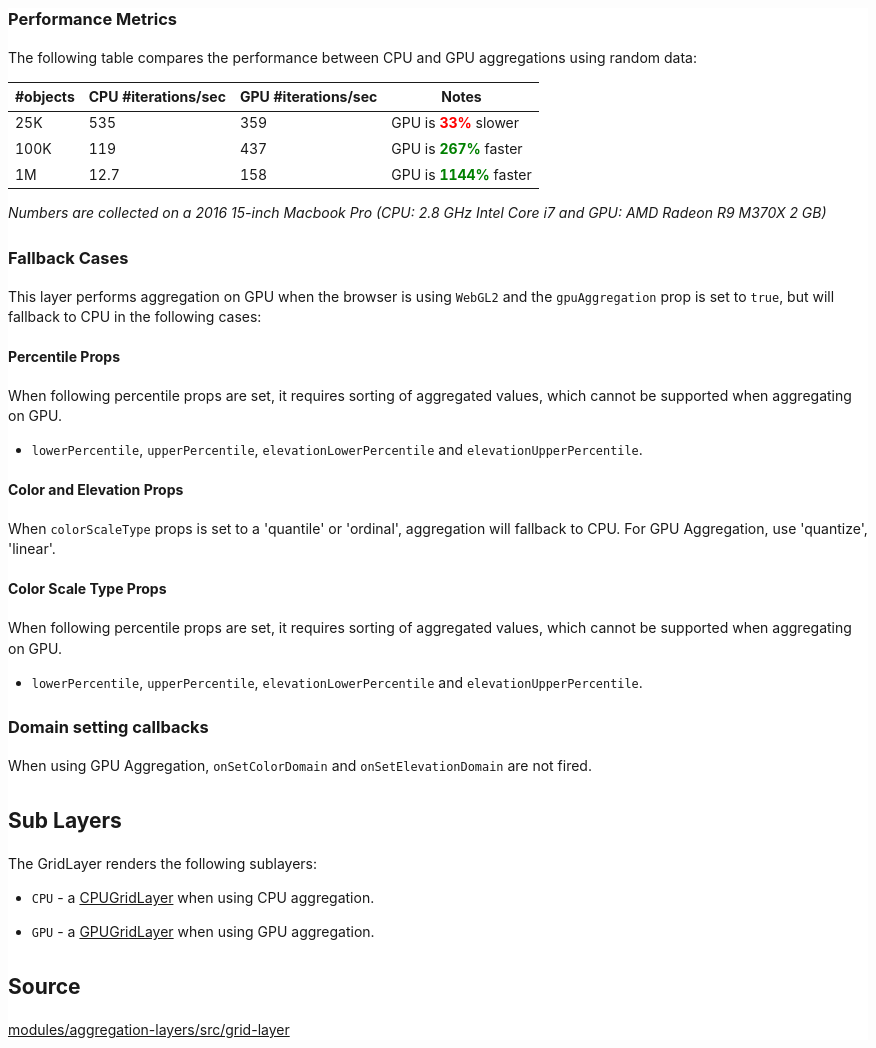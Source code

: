 ### Performance Metrics

The following table compares the performance between CPU and GPU aggregations using random data:

| #objects | CPU #iterations/sec | GPU #iterations/sec | Notes |
| ---- | --- | --- | --- |
| 25K | 535 | 359 | GPU is <b style="color:red">33%</b> slower |
| 100K | 119 | 437 | GPU is <b style="color:green">267%</b> faster |
| 1M | 12.7 | 158 | GPU is <b style="color:green">1144%</b> faster |

*Numbers are collected on a 2016 15-inch Macbook Pro (CPU: 2.8 GHz Intel Core i7 and GPU: AMD Radeon R9 M370X 2 GB)*

### Fallback Cases

This layer performs aggregation on GPU when the browser is using `WebGL2` and the `gpuAggregation` prop is set to `true`, but will fallback to CPU in the following cases:

#### Percentile Props

When following percentile props are set, it requires sorting of aggregated values, which cannot be supported when aggregating on GPU.

* `lowerPercentile`, `upperPercentile`, `elevationLowerPercentile` and `elevationUpperPercentile`.

#### Color and Elevation Props

When `colorScaleType` props is set to a 'quantile' or 'ordinal', aggregation will fallback to CPU. For GPU Aggregation, use 'quantize', 'linear'.

#### Color Scale Type Props

When following percentile props are set, it requires sorting of aggregated values, which cannot be supported when aggregating on GPU.

* `lowerPercentile`, `upperPercentile`, `elevationLowerPercentile` and `elevationUpperPercentile`.

### Domain setting callbacks

When using GPU Aggregation, `onSetColorDomain` and `onSetElevationDomain` are not fired.


## Sub Layers

The GridLayer renders the following sublayers:

* `CPU` - a [CPUGridLayer](/docs/api-reference/aggregation-layers/cpu-grid-layer.md) when using CPU aggregation.

* `GPU` - a [GPUGridLayer](/docs/api-reference/aggregation-layers/gpu-grid-layer.md) when using GPU aggregation.

## Source

[modules/aggregation-layers/src/grid-layer](https://github.com/visgl/deck.gl/tree/8.5-release/modules/aggregation-layers/src/grid-layer)

